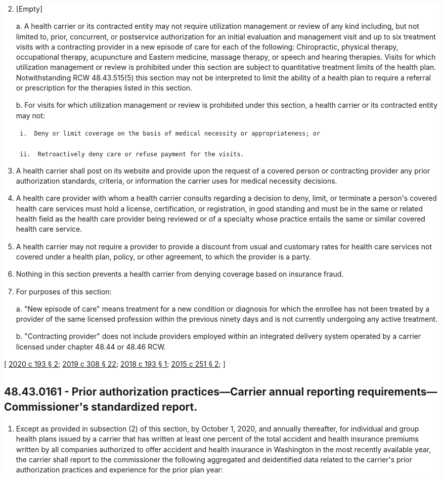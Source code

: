 2. [Empty]

    a.  A health carrier or its contracted entity may not require utilization management or review of any kind including, but not limited to, prior, concurrent, or postservice authorization for an initial evaluation and management visit and up to six treatment visits with a contracting provider in a new episode of care for each of the following: Chiropractic, physical therapy, occupational therapy, acupuncture and Eastern medicine, massage therapy, or speech and hearing therapies. Visits for which utilization management or review is prohibited under this section are subject to quantitative treatment limits of the health plan. Notwithstanding RCW 48.43.515(5) this section may not be interpreted to limit the ability of a health plan to require a referral or prescription for the therapies listed in this section.

    b.  For visits for which utilization management or review is prohibited under this section, a health carrier or its contracted entity may not:

        i.  Deny or limit coverage on the basis of medical necessity or appropriateness; or

        ii.  Retroactively deny care or refuse payment for the visits.

3. A health carrier shall post on its website and provide upon the request of a covered person or contracting provider any prior authorization standards, criteria, or information the carrier uses for medical necessity decisions.

4. A health care provider with whom a health carrier consults regarding a decision to deny, limit, or terminate a person's covered health care services must hold a license, certification, or registration, in good standing and must be in the same or related health field as the health care provider being reviewed or of a specialty whose practice entails the same or similar covered health care service.

5. A health carrier may not require a provider to provide a discount from usual and customary rates for health care services not covered under a health plan, policy, or other agreement, to which the provider is a party.

6. Nothing in this section prevents a health carrier from denying coverage based on insurance fraud.

7. For purposes of this section:

    a.  "New episode of care" means treatment for a new condition or diagnosis for which the enrollee has not been treated by a provider of the same licensed profession within the previous ninety days and is not currently undergoing any active treatment.

    b.  "Contracting provider" does not include providers employed within an integrated delivery system operated by a carrier licensed under chapter 48.44 or 48.46 RCW.

\[ [2020 c 193 § 2](http://lawfilesext.leg.wa.gov/biennium/2019-20/Pdf/Bills/Session%20Laws/Senate/5887.SL.pdf?cite=2020%20c%20193%20§%202); [2019 c 308 § 22](http://lawfilesext.leg.wa.gov/biennium/2019-20/Pdf/Bills/Session%20Laws/House/1865-S.SL.pdf?cite=2019%20c%20308%20§%2022); [2018 c 193 § 1](http://lawfilesext.leg.wa.gov/biennium/2017-18/Pdf/Bills/Session%20Laws/Senate/6157-S.SL.pdf?cite=2018%20c%20193%20§%201); [2015 c 251 § 2](http://lawfilesext.leg.wa.gov/biennium/2015-16/Pdf/Bills/Session%20Laws/House/1471-S2.SL.pdf?cite=2015%20c%20251%20§%202); \]

## 48.43.0161 - Prior authorization practices—Carrier annual reporting requirements—Commissioner's standardized report.
1. Except as provided in subsection (2) of this section, by October 1, 2020, and annually thereafter, for individual and group health plans issued by a carrier that has written at least one percent of the total accident and health insurance premiums written by all companies authorized to offer accident and health insurance in Washington in the most recently available year, the carrier shall report to the commissioner the following aggregated and deidentified data related to the carrier's prior authorization practices and experience for the prior plan year:
